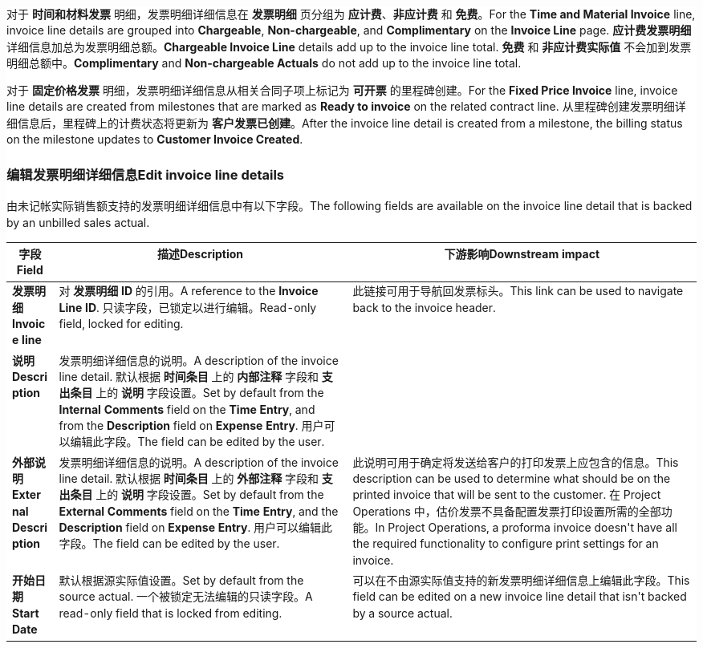 <span data-ttu-id="db0b1-251">对于 **时间和材料发票** 明细，发票明细详细信息在 **发票明细** 页分组为 **应计费**、**非应计费** 和 **免费**。</span><span class="sxs-lookup"><span data-stu-id="db0b1-251">For the **Time and Material Invoice** line, invoice line details are grouped into **Chargeable**, **Non-chargeable**, and **Complimentary** on the **Invoice Line** page.</span></span> <span data-ttu-id="db0b1-252">**应计费发票明细** 详细信息加总为发票明细总额。</span><span class="sxs-lookup"><span data-stu-id="db0b1-252">**Chargeable Invoice Line** details add up to the invoice line total.</span></span> <span data-ttu-id="db0b1-253">**免费** 和 **非应计费实际值** 不会加到发票明细总额中。</span><span class="sxs-lookup"><span data-stu-id="db0b1-253">**Complimentary** and **Non-chargeable Actuals** do not add up to the invoice line total.</span></span>

<span data-ttu-id="db0b1-254">对于 **固定价格发票** 明细，发票明细详细信息从相关合同子项上标记为 **可开票** 的里程碑创建。</span><span class="sxs-lookup"><span data-stu-id="db0b1-254">For the **Fixed Price Invoice** line, invoice line details are created from milestones that are marked as **Ready to invoice** on the related contract line.</span></span> <span data-ttu-id="db0b1-255">从里程碑创建发票明细详细信息后，里程碑上的计费状态将更新为 **客户发票已创建**。</span><span class="sxs-lookup"><span data-stu-id="db0b1-255">After the invoice line detail is created from a milestone, the billing status on the milestone updates to **Customer Invoice Created**.</span></span>

### <a name="edit-invoice-line-details"></a><span data-ttu-id="db0b1-256">编辑发票明细详细信息</span><span class="sxs-lookup"><span data-stu-id="db0b1-256">Edit invoice line details</span></span>

<span data-ttu-id="db0b1-257">由未记帐实际销售额支持的发票明细详细信息中有以下字段。</span><span class="sxs-lookup"><span data-stu-id="db0b1-257">The following fields are available on the invoice line detail that is backed by an unbilled sales actual.</span></span>

| <span data-ttu-id="db0b1-258">字段</span><span class="sxs-lookup"><span data-stu-id="db0b1-258">Field</span></span> | <span data-ttu-id="db0b1-259">描述</span><span class="sxs-lookup"><span data-stu-id="db0b1-259">Description</span></span> | <span data-ttu-id="db0b1-260">下游影响</span><span class="sxs-lookup"><span data-stu-id="db0b1-260">Downstream impact</span></span> |
| --- | --- | --- |
| <span data-ttu-id="db0b1-261">**发票明细**</span><span class="sxs-lookup"><span data-stu-id="db0b1-261">**Invoice line**</span></span> | <span data-ttu-id="db0b1-262">对 **发票明细 ID** 的引用。</span><span class="sxs-lookup"><span data-stu-id="db0b1-262">A reference to the **Invoice Line ID**.</span></span> <span data-ttu-id="db0b1-263">只读字段，已锁定以进行编辑。</span><span class="sxs-lookup"><span data-stu-id="db0b1-263">Read-only field, locked for editing.</span></span> | <span data-ttu-id="db0b1-264">此链接可用于导航回发票标头。</span><span class="sxs-lookup"><span data-stu-id="db0b1-264">This link can be used to navigate back to the invoice header.</span></span> |
| <span data-ttu-id="db0b1-265">**说明**</span><span class="sxs-lookup"><span data-stu-id="db0b1-265">**Description**</span></span> | <span data-ttu-id="db0b1-266">发票明细详细信息的说明。</span><span class="sxs-lookup"><span data-stu-id="db0b1-266">A description of the invoice line detail.</span></span> <span data-ttu-id="db0b1-267">默认根据 **时间条目** 上的 **内部注释** 字段和 **支出条目** 上的 **说明** 字段设置。</span><span class="sxs-lookup"><span data-stu-id="db0b1-267">Set by default from the **Internal Comments** field on the **Time Entry**, and from the **Description** field on **Expense Entry**.</span></span> <span data-ttu-id="db0b1-268">用户可以编辑此字段。</span><span class="sxs-lookup"><span data-stu-id="db0b1-268">The field can be edited by the user.</span></span>| &nbsp; |
| <span data-ttu-id="db0b1-269">**外部说明**</span><span class="sxs-lookup"><span data-stu-id="db0b1-269">**External Description**</span></span> | <span data-ttu-id="db0b1-270">发票明细详细信息的说明。</span><span class="sxs-lookup"><span data-stu-id="db0b1-270">A description of the invoice line detail.</span></span> <span data-ttu-id="db0b1-271">默认根据 **时间条目** 上的 **外部注释** 字段和 **支出条目** 上的 **说明** 字段设置。</span><span class="sxs-lookup"><span data-stu-id="db0b1-271">Set by default from the **External Comments** field on the **Time Entry**, and the **Description** field on **Expense Entry**.</span></span> <span data-ttu-id="db0b1-272">用户可以编辑此字段。</span><span class="sxs-lookup"><span data-stu-id="db0b1-272">The field can be edited by the user.</span></span> | <span data-ttu-id="db0b1-273">此说明可用于确定将发送给客户的打印发票上应包含的信息。</span><span class="sxs-lookup"><span data-stu-id="db0b1-273">This description can be used to determine what should be on the printed invoice that will be sent to the customer.</span></span> <span data-ttu-id="db0b1-274">在 Project Operations 中，估价发票不具备配置发票打印设置所需的全部功能。</span><span class="sxs-lookup"><span data-stu-id="db0b1-274">In Project Operations, a proforma invoice doesn't have all the required functionality to configure print settings for an invoice.</span></span> |
| <span data-ttu-id="db0b1-275">**开始日期**</span><span class="sxs-lookup"><span data-stu-id="db0b1-275">**Start Date**</span></span> | <span data-ttu-id="db0b1-276">默认根据源实际值设置。</span><span class="sxs-lookup"><span data-stu-id="db0b1-276">Set by default from the source actual.</span></span> <span data-ttu-id="db0b1-277">一个被锁定无法编辑的只读字段。</span><span class="sxs-lookup"><span data-stu-id="db0b1-277">A read-only field that is locked from editing.</span></span> | <span data-ttu-id="db0b1-278">可以在不由源实际值支持的新发票明细详细信息上编辑此字段。</span><span class="sxs-lookup"><span data-stu-id="db0b1-278">This field can be edited on a new invoice line detail that isn't backed by a source actual.</span></span> |